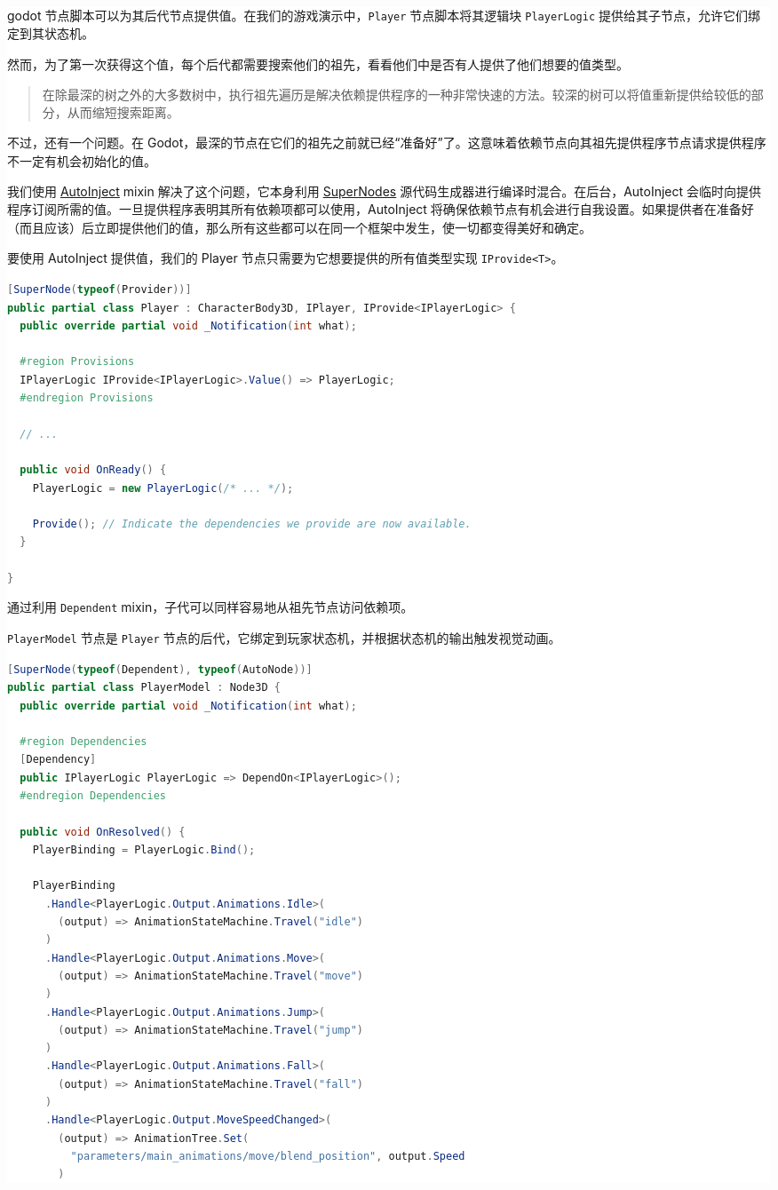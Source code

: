 godot 节点脚本可以为其后代节点提供值。在我们的游戏演示中，`Player` 节点脚本将其逻辑块 `PlayerLogic` 提供给其子节点，允许它们绑定到其状态机。

然而，为了第一次获得这个值，每个后代都需要搜索他们的祖先，看看他们中是否有人提供了他们想要的值类型。

> 在除最深的树之外的大多数树中，执行祖先遍历是解决依赖提供程序的一种非常快速的方法。较深的树可以将值重新提供给较低的部分，从而缩短搜索距离。

不过，还有一个问题。在 Godot，最深的节点在它们的祖先之前就已经“准备好”了。这意味着依赖节点向其祖先提供程序节点请求提供程序不一定有机会初始化的值。

我们使用 [AutoInject](https://github.com/chickensoft-games/AutoInject) mixin 解决了这个问题，它本身利用 [SuperNodes](https://github.com/chickensoft-games/SuperNodes) 源代码生成器进行编译时混合。在后台，AutoInject 会临时向提供程序订阅所需的值。一旦提供程序表明其所有依赖项都可以使用，AutoInject 将确保依赖节点有机会进行自我设置。如果提供者在准备好（而且应该）后立即提供他们的值，那么所有这些都可以在同一个框架中发生，使一切都变得美好和确定。

要使用 AutoInject 提供值，我们的 Player 节点只需要为它想要提供的所有值类型实现 `IProvide<T>`。

```c#
[SuperNode(typeof(Provider))]
public partial class Player : CharacterBody3D, IPlayer, IProvide<IPlayerLogic> {
  public override partial void _Notification(int what);

  #region Provisions
  IPlayerLogic IProvide<IPlayerLogic>.Value() => PlayerLogic;
  #endregion Provisions

  // ...

  public void OnReady() {
    PlayerLogic = new PlayerLogic(/* ... */);

    Provide(); // Indicate the dependencies we provide are now available.
  }

}
```

通过利用 `Dependent` mixin，子代可以同样容易地从祖先节点访问依赖项。

`PlayerModel` 节点是 `Player` 节点的后代，它绑定到玩家状态机，并根据状态机的输出触发视觉动画。

```c#
[SuperNode(typeof(Dependent), typeof(AutoNode))]
public partial class PlayerModel : Node3D {
  public override partial void _Notification(int what);

  #region Dependencies
  [Dependency]
  public IPlayerLogic PlayerLogic => DependOn<IPlayerLogic>();
  #endregion Dependencies

  public void OnResolved() {
    PlayerBinding = PlayerLogic.Bind();

    PlayerBinding
      .Handle<PlayerLogic.Output.Animations.Idle>(
        (output) => AnimationStateMachine.Travel("idle")
      )
      .Handle<PlayerLogic.Output.Animations.Move>(
        (output) => AnimationStateMachine.Travel("move")
      )
      .Handle<PlayerLogic.Output.Animations.Jump>(
        (output) => AnimationStateMachine.Travel("jump")
      )
      .Handle<PlayerLogic.Output.Animations.Fall>(
        (output) => AnimationStateMachine.Travel("fall")
      )
      .Handle<PlayerLogic.Output.MoveSpeedChanged>(
        (output) => AnimationTree.Set(
          "parameters/main_animations/move/blend_position", output.Speed
        )
```